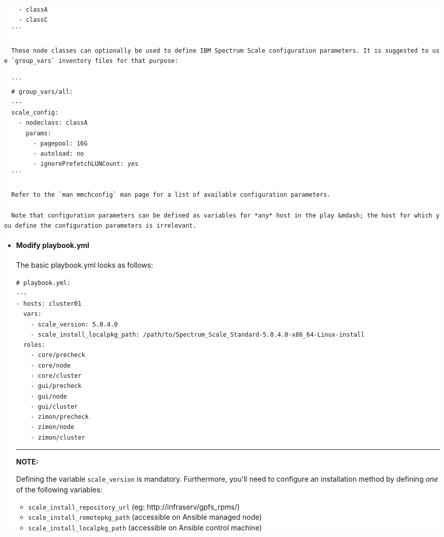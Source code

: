         - classA
        - classC
      ```

      These node classes can optionally be used to define IBM Spectrum Scale configuration parameters. It is suggested to use `group_vars` inventory files for that purpose:

      ```
      # group_vars/all:
      ---
      scale_config:
        - nodeclass: classA
          params:
            - pagepool: 16G
            - autoload: no
            - ignorePrefetchLUNCount: yes
      ```

      Refer to the `man mmchconfig` man page for a list of available configuration parameters.

      Note that configuration parameters can be defined as variables for *any* host in the play &mdash; the host for which you define the configuration parameters is irrelevant.

- #### Modify playbook.yml

  The basic playbook.yml looks as follows:
  ```
  # playbook.yml:
  ---
  - hosts: cluster01
    vars:
      - scale_version: 5.0.4.0
      - scale_install_localpkg_path: /path/to/Spectrum_Scale_Standard-5.0.4.0-x86_64-Linux-install
    roles:
      - core/precheck
      - core/node
      - core/cluster
      - gui/precheck
      - gui/node
      - gui/cluster
      - zimon/precheck
      - zimon/node
      - zimon/cluster
  ```   
  ---
  **NOTE:**
  
  Defining the variable `scale_version` is mandatory. Furthermore, you'll need to configure an installation method
  by defining *one* of the following variables:

   - `scale_install_repository_url` (eg: http://infraserv/gpfs_rpms/)
   - `scale_install_remotepkg_path` (accessible on Ansible managed node)
   - `scale_install_localpkg_path` (accessible on Ansible control machine)
  